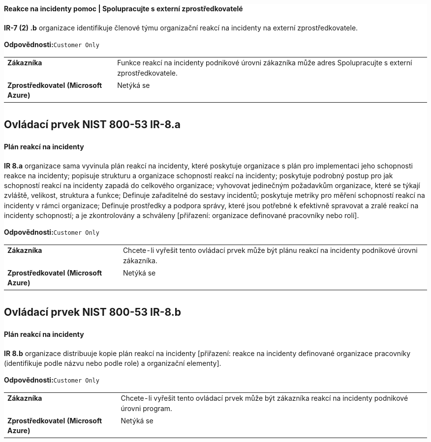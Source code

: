 #### <a name="incident-response-assistance--coordination-with-external-providers"></a>Reakce na incidenty pomoc | Spolupracujte s externí zprostředkovatelé

**IR-7 (2) .b** organizace identifikuje členové týmu organizační reakcí na incidenty na externí zprostředkovatele.

**Odpovědnosti:**`Customer Only`

|||
|---|---|
| **Zákazníka** | Funkce reakcí na incidenty podnikové úrovni zákazníka může adres Spolupracujte s externí zprostředkovatele. |
| **Zprostředkovatel (Microsoft Azure)** | Netýká se |


 ## <a name="nist-800-53-control-ir-8a"></a>Ovládací prvek NIST 800-53 IR-8.a

#### <a name="incident-response-plan"></a>Plán reakcí na incidenty

**IR 8.a** organizace sama vyvinula plán reakcí na incidenty, které poskytuje organizace s plán pro implementaci jeho schopnosti reakce na incidenty; popisuje strukturu a organizace schopností reakcí na incidenty; poskytuje podrobný postup pro jak schopností reakcí na incidenty zapadá do celkového organizace; vyhovovat jedinečným požadavkům organizace, které se týkají zvláště, velikost, struktura a funkce; Definuje zařaditelné do sestavy incidentů; poskytuje metriky pro měření schopností reakcí na incidenty v rámci organizace; Definuje prostředky a podpora správy, které jsou potřebné k efektivně spravovat a zralé reakcí na incidenty schopností; a je zkontrolovány a schváleny [přiřazení: organizace definované pracovníky nebo rolí].

**Odpovědnosti:**`Customer Only`

|||
|---|---|
| **Zákazníka** | Chcete-li vyřešit tento ovládací prvek může být plánu reakcí na incidenty podnikové úrovni zákazníka. |
| **Zprostředkovatel (Microsoft Azure)** | Netýká se |


 ## <a name="nist-800-53-control-ir-8b"></a>Ovládací prvek NIST 800-53 IR-8.b

#### <a name="incident-response-plan"></a>Plán reakcí na incidenty

**IR 8.b** organizace distribuuje kopie plán reakcí na incidenty [přiřazení: reakce na incidenty definované organizace pracovníky (identifikuje podle názvu nebo podle role) a organizační elementy].

**Odpovědnosti:**`Customer Only`

|||
|---|---|
| **Zákazníka** | Chcete-li vyřešit tento ovládací prvek může být zákazníka reakcí na incidenty podnikové úrovni program. |
| **Zprostředkovatel (Microsoft Azure)** | Netýká se |
